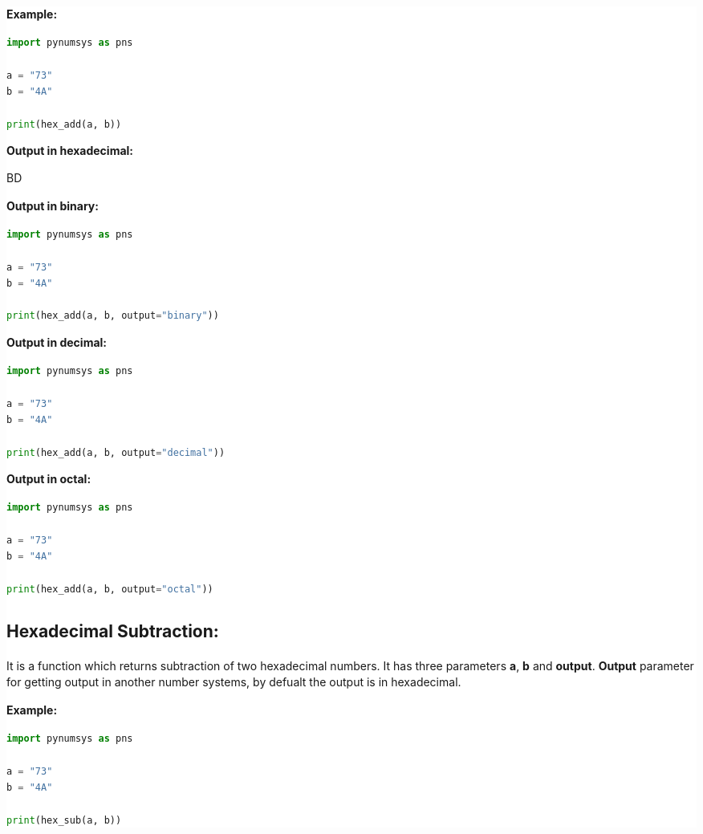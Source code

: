 **Example:**

```py
import pynumsys as pns

a = "73"
b = "4A"

print(hex_add(a, b))
```

**Output in hexadecimal:**

BD

**Output in binary:**

```py
import pynumsys as pns

a = "73"
b = "4A"

print(hex_add(a, b, output="binary"))
```

**Output in decimal:**

```py
import pynumsys as pns

a = "73"
b = "4A"

print(hex_add(a, b, output="decimal"))
```

**Output in octal:**

```py
import pynumsys as pns

a = "73"
b = "4A"

print(hex_add(a, b, output="octal"))
```

## Hexadecimal Subtraction:
It is a function which returns subtraction of two hexadecimal numbers. It has three parameters **a**, **b** and **output**. **Output** parameter for getting output
in another number systems, by defualt the output is in hexadecimal.

**Example:**

```py
import pynumsys as pns

a = "73"
b = "4A"

print(hex_sub(a, b))
```
